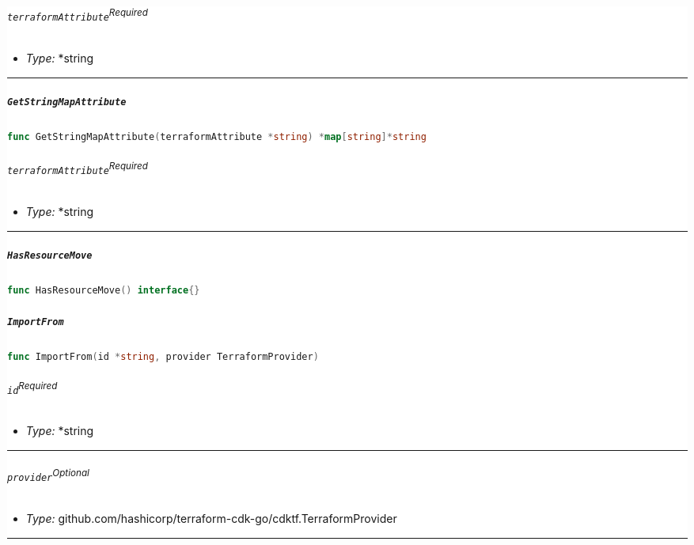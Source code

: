 ###### `terraformAttribute`<sup>Required</sup> <a name="terraformAttribute" id="@cdktf/provider-opentelekomcloud.identityProtocolV3.IdentityProtocolV3.getStringAttribute.parameter.terraformAttribute"></a>

- *Type:* *string

---

##### `GetStringMapAttribute` <a name="GetStringMapAttribute" id="@cdktf/provider-opentelekomcloud.identityProtocolV3.IdentityProtocolV3.getStringMapAttribute"></a>

```go
func GetStringMapAttribute(terraformAttribute *string) *map[string]*string
```

###### `terraformAttribute`<sup>Required</sup> <a name="terraformAttribute" id="@cdktf/provider-opentelekomcloud.identityProtocolV3.IdentityProtocolV3.getStringMapAttribute.parameter.terraformAttribute"></a>

- *Type:* *string

---

##### `HasResourceMove` <a name="HasResourceMove" id="@cdktf/provider-opentelekomcloud.identityProtocolV3.IdentityProtocolV3.hasResourceMove"></a>

```go
func HasResourceMove() interface{}
```

##### `ImportFrom` <a name="ImportFrom" id="@cdktf/provider-opentelekomcloud.identityProtocolV3.IdentityProtocolV3.importFrom"></a>

```go
func ImportFrom(id *string, provider TerraformProvider)
```

###### `id`<sup>Required</sup> <a name="id" id="@cdktf/provider-opentelekomcloud.identityProtocolV3.IdentityProtocolV3.importFrom.parameter.id"></a>

- *Type:* *string

---

###### `provider`<sup>Optional</sup> <a name="provider" id="@cdktf/provider-opentelekomcloud.identityProtocolV3.IdentityProtocolV3.importFrom.parameter.provider"></a>

- *Type:* github.com/hashicorp/terraform-cdk-go/cdktf.TerraformProvider

---
